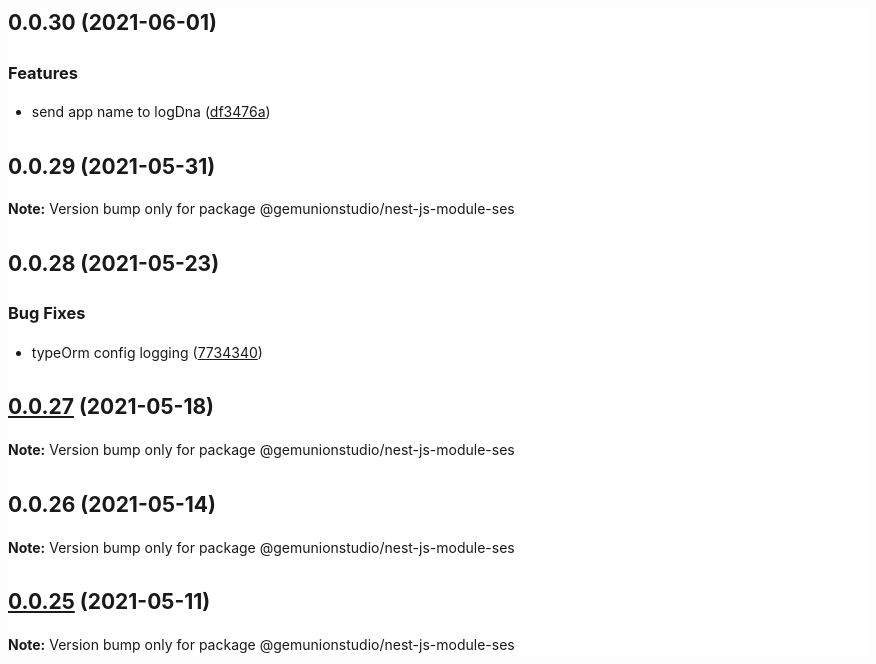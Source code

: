 



## 0.0.30 (2021-06-01)


### Features

* send app name to logDna ([df3476a](https://github.com/gemunionstudio/common-packages/commit/df3476a4a17098fdf80f99cf2400d114cd4e47ad))





## 0.0.29 (2021-05-31)

**Note:** Version bump only for package @gemunionstudio/nest-js-module-ses





## 0.0.28 (2021-05-23)


### Bug Fixes

* typeOrm config logging ([7734340](https://github.com/gemunionstudio/common-packages/commit/77343402c7e0c63d3d19bfc55df29b961f68eaaa))





## [0.0.27](https://github.com/gemunionstudio/common-packages/compare/@gemunionstudio/nest-js-module-ses@0.0.26...@gemunionstudio/nest-js-module-ses@0.0.27) (2021-05-18)

**Note:** Version bump only for package @gemunionstudio/nest-js-module-ses





## 0.0.26 (2021-05-14)

**Note:** Version bump only for package @gemunionstudio/nest-js-module-ses





## [0.0.25](https://github.com/gemunionstudio/common-packages/compare/@gemunionstudio/nest-js-module-ses@0.0.24...@gemunionstudio/nest-js-module-ses@0.0.25) (2021-05-11)

**Note:** Version bump only for package @gemunionstudio/nest-js-module-ses


